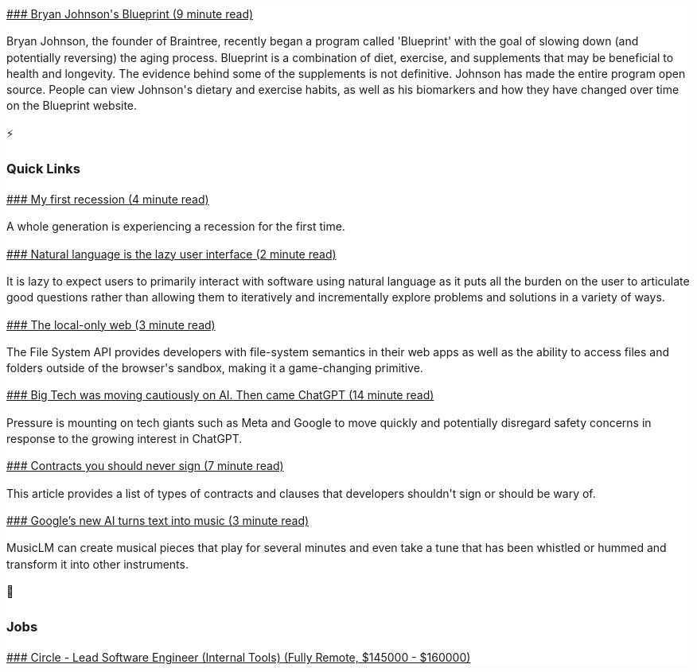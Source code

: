 [### Bryan Johnson's Blueprint (9 minute read)](https://nintil.com/bryan-johnson-blueprint/?utm_source=tldrnewsletter)

Bryan Johnson, the founder of Braintree, recently began a program called 'Blueprint' with the goal of slowing down (and potentially reversing) the aging process. Blueprint is a combination of diet, exercise, and supplements that may be beneficial to health and longevity. The evidence behind some of the supplements is not definitive. Johnson has made the entire program open source. People can view Johnson's dietary and exercise habits, as well as his biomarkers and how they have changed over time on the Blueprint website.

⚡

### Quick Links

[### My first recession (4 minute read)](https://gadi.fm/posts/recession/?utm_source=tldrnewsletter)

A whole generation is experiencing a recession for the first time.

[### Natural language is the lazy user interface (2 minute read)](https://austinhenley.com/blog/naturallanguageui.html?utm_source=tldrnewsletter)

It is lazy to expect users to primarily interact with software using natural language as it puts all the burden on the user to articulate good questions rather than allowing them to iteratively and incrementally explore problems and solutions in a variety of ways.

[### The local-only web (3 minute read)](https://paul.kinlan.me/the-local-only-web/?utm_source=tldrnewsletter)

The File System API provides developers with file-system semantics in their web apps as well as the ability to access files and folders outside of the browser's sandbox, making it a game-changing primitive.

[### Big Tech was moving cautiously on AI. Then came ChatGPT (14 minute read)](https://archive.ph/jErjz?utm_source=tldrnewsletter)

Pressure is mounting on tech giants such as Meta and Google to move quickly and potentially disregard safety concerns in response to the growing interest in ChatGPT.

[### Contracts you should never sign (7 minute read)](https://vadimkravcenko.com/shorts/contracts-you-should-never-sign/?utm_source=tldrnewsletter)

This article provides a list of types of contracts and clauses that developers shouldn't sign or should be wary of.

[### Google’s new AI turns text into music (3 minute read)](https://www.theverge.com/2023/1/28/23574573/google-musiclm-text-to-music-ai?utm_source=tldrnewsletter)

MusicLM can create musical pieces that play for several minutes and even take a tune that has been whistled or hummed and transform it into other instruments.

💼

### Jobs

[### Circle - Lead Software Engineer (Internal Tools) (Fully Remote, $145000 - $160000)](https://tldr.tech/jobs/lead-software-engineer-(internal-tools)/231)
